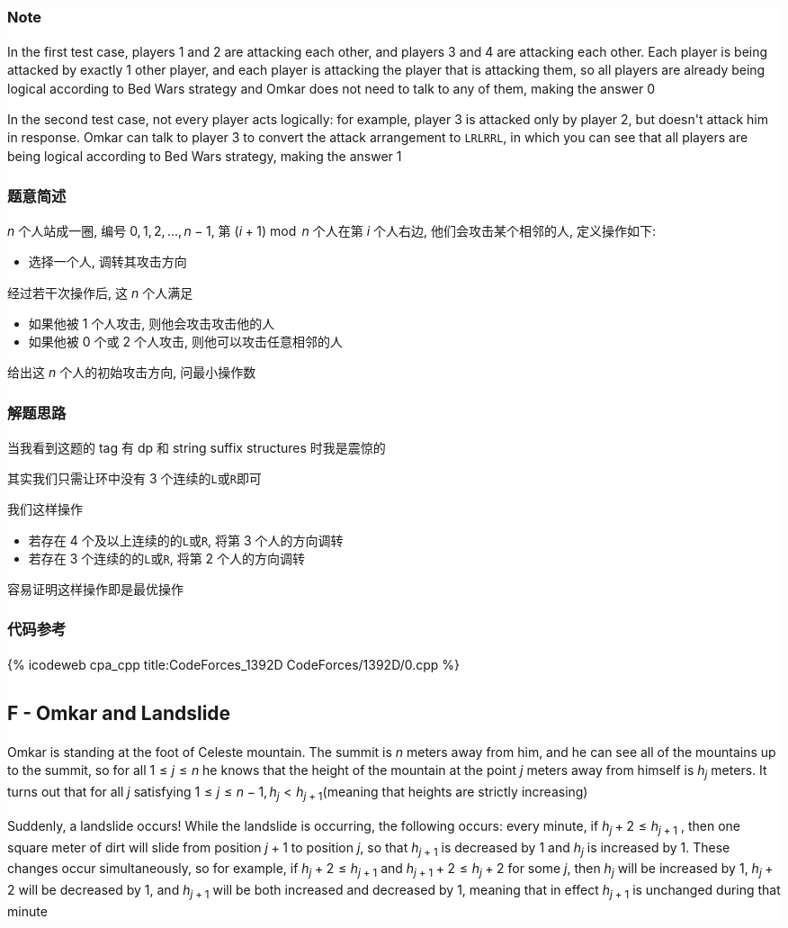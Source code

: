 ### Note

In the first test case, players $1$ and $2$ are attacking each other, and players $3$ and $4$ are attacking each other. Each player is being attacked by exactly $1$ other player, and each player is attacking the player that is attacking them, so all players are already being logical according to Bed Wars strategy and Omkar does not need to talk to any of them, making the answer $0$

In the second test case, not every player acts logically: for example, player $3$ is attacked only by player $2$, but doesn't attack him in response. Omkar can talk to player $3$ to convert the attack arrangement to `LRLRRL`, in which you can see that all players are being logical according to Bed Wars strategy, making the answer $1$

### 题意简述

$n$ 个人站成一圈, 编号 $0,1,2,...,n-1$, 第 $(i+1)\bmod n$ 个人在第 $i$ 个人右边, 他们会攻击某个相邻的人, 定义操作如下:

- 选择一个人, 调转其攻击方向

经过若干次操作后, 这 $n$ 个人满足

- 如果他被 $1$ 个人攻击, 则他会攻击攻击他的人
- 如果他被 $0$ 个或 $2$ 个人攻击, 则他可以攻击任意相邻的人

给出这 $n$ 个人的初始攻击方向, 问最小操作数

### 解题思路

当我看到这题的 tag 有 dp 和 string suffix structures 时我是震惊的

其实我们只需让环中没有 $3$ 个连续的`L`或`R`即可

我们这样操作

- 若存在 $4$ 个及以上连续的的`L`或`R`, 将第 $3$ 个人的方向调转
- 若存在 $3$ 个连续的的`L`或`R`, 将第 $2$ 个人的方向调转

容易证明这样操作即是最优操作

### 代码参考

{% icodeweb cpa_cpp title:CodeForces_1392D CodeForces/1392D/0.cpp %}

## F - Omkar and Landslide

Omkar is standing at the foot of Celeste mountain. The summit is $n$ meters away from him, and he can see all of the mountains up to the summit, so for all $1≤j≤n$ he knows that the height of the mountain at the point $j$ meters away from himself is $h_j$ meters. It turns out that for all $j$ satisfying $1≤j≤n-1, h_j<h_{j+1}$(meaning that heights are strictly increasing)

Suddenly, a landslide occurs! While the landslide is occurring, the following occurs: every minute, if $h_j+2≤h_{j+1}$
, then one square meter of dirt will slide from position $j+1$ to position $j$, so that $h_{j+1}$ is decreased by $1$ and $h_j$ is increased by $1$. These changes occur simultaneously, so for example, if $h_j+2≤h_{j+1}$ and $h_{j+1}+2≤h_j+2$ for some $j$, then $h_j$ will be increased by $1$, $h_j+2$ will be decreased by $1$, and $h_{j+1}$ will be both increased and decreased by $1$, meaning that in effect $h_{j+1}$ is unchanged during that minute
